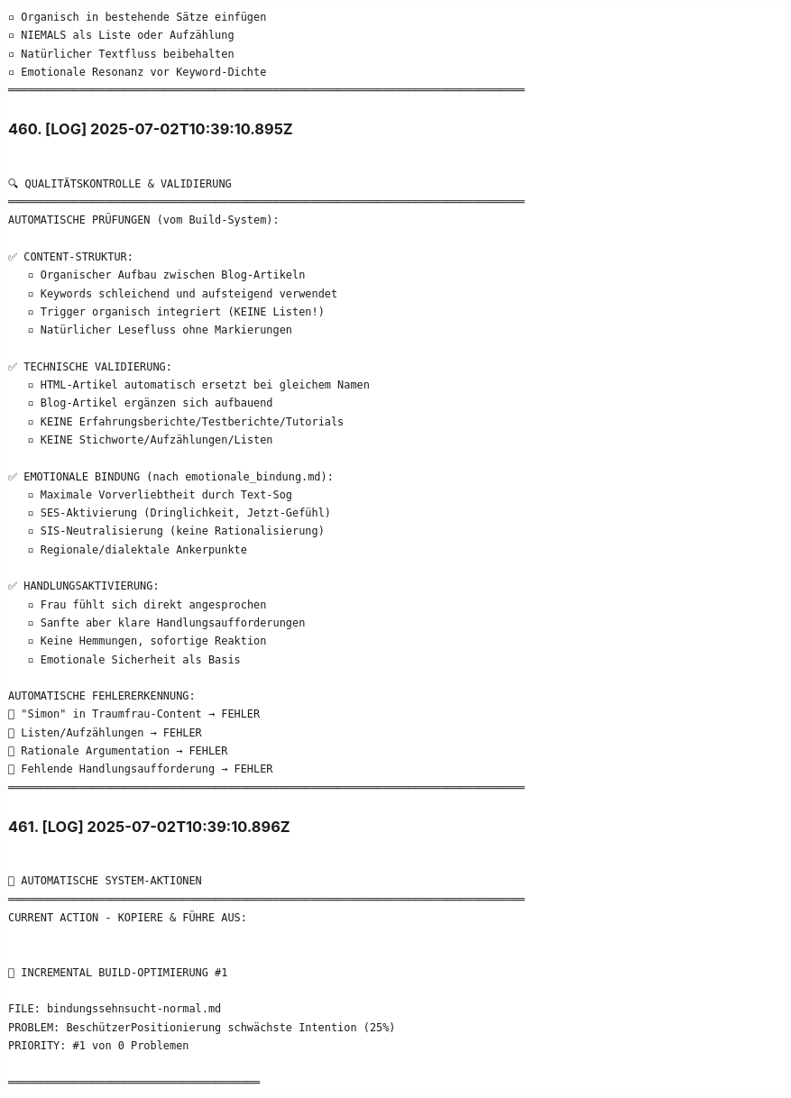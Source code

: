 ```
▫ Organisch in bestehende Sätze einfügen
▫ NIEMALS als Liste oder Aufzählung
▫ Natürlicher Textfluss beibehalten
▫ Emotionale Resonanz vor Keyword-Dichte
════════════════════════════════════════════════════════════════════════════════
```

### 460. [LOG] 2025-07-02T10:39:10.895Z

```

🔍 QUALITÄTSKONTROLLE & VALIDIERUNG
════════════════════════════════════════════════════════════════════════════════
AUTOMATISCHE PRÜFUNGEN (vom Build-System):

✅ CONTENT-STRUKTUR:
   ▫ Organischer Aufbau zwischen Blog-Artikeln
   ▫ Keywords schleichend und aufsteigend verwendet
   ▫ Trigger organisch integriert (KEINE Listen!)
   ▫ Natürlicher Lesefluss ohne Markierungen

✅ TECHNISCHE VALIDIERUNG:
   ▫ HTML-Artikel automatisch ersetzt bei gleichem Namen
   ▫ Blog-Artikel ergänzen sich aufbauend
   ▫ KEINE Erfahrungsberichte/Testberichte/Tutorials
   ▫ KEINE Stichworte/Aufzählungen/Listen

✅ EMOTIONALE BINDUNG (nach emotionale_bindung.md):
   ▫ Maximale Vorverliebtheit durch Text-Sog
   ▫ SES-Aktivierung (Dringlichkeit, Jetzt-Gefühl)
   ▫ SIS-Neutralisierung (keine Rationalisierung)
   ▫ Regionale/dialektale Ankerpunkte

✅ HANDLUNGSAKTIVIERUNG:
   ▫ Frau fühlt sich direkt angesprochen
   ▫ Sanfte aber klare Handlungsaufforderungen
   ▫ Keine Hemmungen, sofortige Reaktion
   ▫ Emotionale Sicherheit als Basis

AUTOMATISCHE FEHLERERKENNUNG:
🚨 "Simon" in Traumfrau-Content → FEHLER
🚨 Listen/Aufzählungen → FEHLER  
🚨 Rationale Argumentation → FEHLER
🚨 Fehlende Handlungsaufforderung → FEHLER
════════════════════════════════════════════════════════════════════════════════
```

### 461. [LOG] 2025-07-02T10:39:10.896Z

```

🤖 AUTOMATISCHE SYSTEM-AKTIONEN
════════════════════════════════════════════════════════════════════════════════
CURRENT ACTION - KOPIERE & FÜHRE AUS:


🎯 INCREMENTAL BUILD-OPTIMIERUNG #1

FILE: bindungssehnsucht-normal.md
PROBLEM: BeschützerPositionierung schwächste Intention (25%)
PRIORITY: #1 von 0 Problemen

═══════════════════════════════════════

```